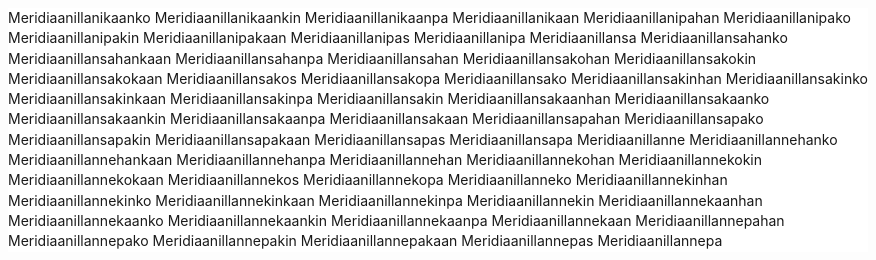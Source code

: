 Meridiaanillanikaanko
Meridiaanillanikaankin
Meridiaanillanikaanpa
Meridiaanillanikaan
Meridiaanillanipahan
Meridiaanillanipako
Meridiaanillanipakin
Meridiaanillanipakaan
Meridiaanillanipas
Meridiaanillanipa
Meridiaanillansa
Meridiaanillansahanko
Meridiaanillansahankaan
Meridiaanillansahanpa
Meridiaanillansahan
Meridiaanillansakohan
Meridiaanillansakokin
Meridiaanillansakokaan
Meridiaanillansakos
Meridiaanillansakopa
Meridiaanillansako
Meridiaanillansakinhan
Meridiaanillansakinko
Meridiaanillansakinkaan
Meridiaanillansakinpa
Meridiaanillansakin
Meridiaanillansakaanhan
Meridiaanillansakaanko
Meridiaanillansakaankin
Meridiaanillansakaanpa
Meridiaanillansakaan
Meridiaanillansapahan
Meridiaanillansapako
Meridiaanillansapakin
Meridiaanillansapakaan
Meridiaanillansapas
Meridiaanillansapa
Meridiaanillanne
Meridiaanillannehanko
Meridiaanillannehankaan
Meridiaanillannehanpa
Meridiaanillannehan
Meridiaanillannekohan
Meridiaanillannekokin
Meridiaanillannekokaan
Meridiaanillannekos
Meridiaanillannekopa
Meridiaanillanneko
Meridiaanillannekinhan
Meridiaanillannekinko
Meridiaanillannekinkaan
Meridiaanillannekinpa
Meridiaanillannekin
Meridiaanillannekaanhan
Meridiaanillannekaanko
Meridiaanillannekaankin
Meridiaanillannekaanpa
Meridiaanillannekaan
Meridiaanillannepahan
Meridiaanillannepako
Meridiaanillannepakin
Meridiaanillannepakaan
Meridiaanillannepas
Meridiaanillannepa
